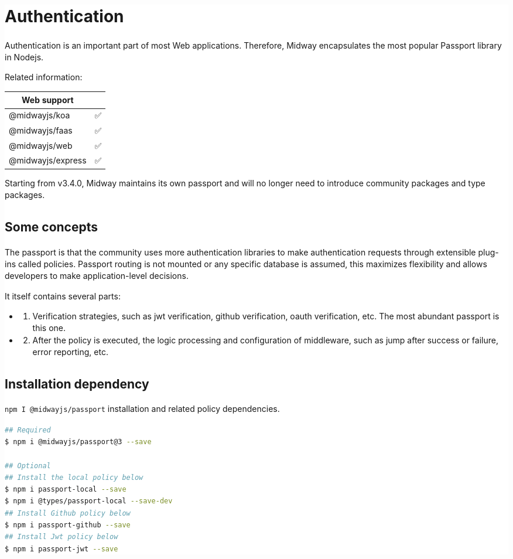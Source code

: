 # Authentication

Authentication is an important part of most Web applications. Therefore, Midway encapsulates the most popular Passport library in Nodejs.


Related information:

| Web support |      |
| ----------------- | ---- |
| @midwayjs/koa | ✅ |
| @midwayjs/faas | ✅ |
| @midwayjs/web | ✅ |
| @midwayjs/express | ✅ |

Starting from v3.4.0, Midway maintains its own passport and will no longer need to introduce community packages and type packages.



## Some concepts

The passport is that the community uses more authentication libraries to make authentication requests through extensible plug-ins called policies. Passport routing is not mounted or any specific database is assumed, this maximizes flexibility and allows developers to make application-level decisions.

It itself contains several parts:

- 1. Verification strategies, such as jwt verification, github verification, oauth verification, etc. The most abundant passport is this one.
- 2. After the policy is executed, the logic processing and configuration of middleware, such as jump after success or failure, error reporting, etc.




## Installation dependency

`npm I @midwayjs/passport` installation and related policy dependencies.

```bash
## Required
$ npm i @midwayjs/passport@3 --save

## Optional
## Install the local policy below
$ npm i passport-local --save
$ npm i @types/passport-local --save-dev
## Install Github policy below
$ npm i passport-github --save
## Install Jwt policy below
$ npm i passport-jwt --save
```

